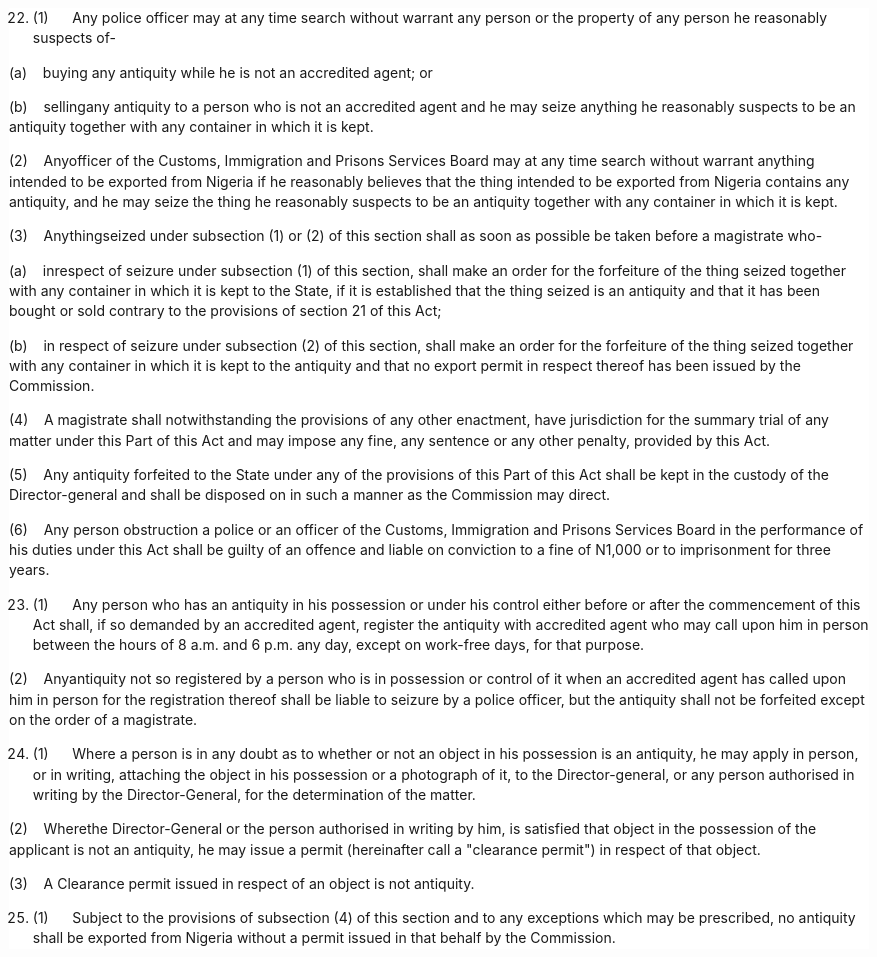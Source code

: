 22. (1)      Any police officer may at any time search without warrant any person or the property of any person he reasonably suspects of-

(a)    buying any antiquity while he is not an accredited agent; or

(b)    sellingany antiquity to a person who is not an accredited agent and he may seize anything he reasonably suspects to be an antiquity together with any container in which it is kept.

(2)    Anyofficer of the Customs, Immigration and Prisons Services Board may at any time search without warrant anything intended to be exported from Nigeria if he reasonably believes that the thing intended to be exported from Nigeria contains any antiquity, and he may seize the thing he reasonably suspects to be an antiquity together with any container in which it is kept.

(3)    Anythingseized under subsection (1) or (2) of this section shall as soon as possible be taken before a magistrate who-

(a)    inrespect of seizure under subsection (1) of this section, shall make an order for the forfeiture of the thing seized together with any container in which it is kept to the State, if it is established that the thing seized is an antiquity and that it has been bought or sold contrary to the provisions of section 21 of this Act;

(b)    in respect of seizure under subsection (2) of this section, shall make an order for the forfeiture of the thing seized together with any container in which it is kept to the antiquity and that no export permit in respect thereof has been issued by the Commission.

(4)    A magistrate shall notwithstanding the provisions of any other enactment, have jurisdiction for the summary trial of any matter under this Part of this Act and may impose any fine, any sentence or any other penalty, provided by this Act.

(5)    Any antiquity forfeited to the State under any of the provisions of this Part of this Act shall be kept in the custody of the Director-general and shall be disposed on in such a manner as the Commission may direct.

(6)    Any person obstruction a police or an officer of the Customs, Immigration and Prisons Services Board in the performance of his duties under this Act shall be guilty of an offence and liable on conviction to a fine of N1,000 or to imprisonment for three years.

23. (1)      Any person who has an antiquity in his possession or under his control either before or after the commencement of this Act shall, if so demanded by an accredited agent, register the antiquity with accredited agent who may call upon him in person between the hours of 8 a.m. and 6 p.m. any day, except on work-free days, for that purpose.

(2)    Anyantiquity not so registered by a person who is in possession or control of it when an accredited agent has called upon him in person for the registration thereof shall be liable to seizure by a police officer, but the antiquity shall not be forfeited except on the order of a magistrate.

24. (1)      Where a person is in any doubt as to whether or not an object in his possession is an antiquity, he may apply in person, or in writing, attaching the object in his possession or a photograph of it, to the Director-general, or any person authorised in writing by the Director-General, for the determination of the matter.

(2)    Wherethe Director-General or the person authorised in writing by him, is satisfied that object in the possession of the applicant is not an antiquity, he may issue a permit (hereinafter call a "clearance permit") in respect of that object.

(3)    A Clearance permit issued in respect of an object is not antiquity.

25. (1)      Subject to the provisions of subsection (4) of this section and to any exceptions which may be prescribed, no antiquity shall be exported from Nigeria without a permit issued in that behalf by the Commission.
